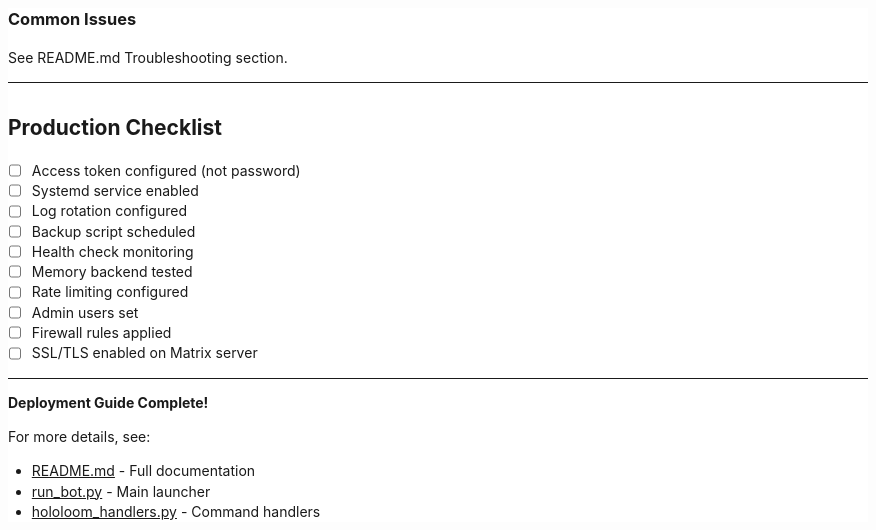 ### Common Issues

See README.md Troubleshooting section.

---

## Production Checklist

- [ ] Access token configured (not password)
- [ ] Systemd service enabled
- [ ] Log rotation configured
- [ ] Backup script scheduled
- [ ] Health check monitoring
- [ ] Memory backend tested
- [ ] Rate limiting configured
- [ ] Admin users set
- [ ] Firewall rules applied
- [ ] SSL/TLS enabled on Matrix server

---

**Deployment Guide Complete!**

For more details, see:
- [README.md](README.md) - Full documentation
- [run_bot.py](run_bot.py) - Main launcher
- [hololoom_handlers.py](handlers/hololoom_handlers.py) - Command handlers
